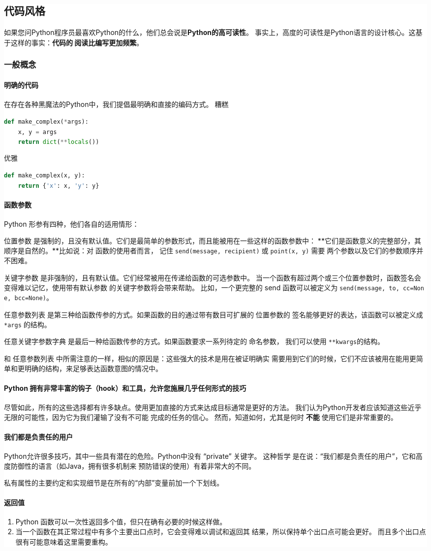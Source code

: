 ## 代码风格
如果您问Python程序员最喜欢Python的什么，他们总会说是**Python的高可读性**。
事实上，高度的可读性是Python语言的设计核心。这基于这样的事实：**代码的 阅读比编写更加频繁**。
### 一般概念
#### 明确的代码
在存在各种黑魔法的Python中，我们提倡最明确和直接的编码方式。
糟糕
```py
def make_complex(*args):
    x, y = args
    return dict(**locals())
```
优雅
```py
def make_complex(x, y):
    return {'x': x, 'y': y}

```

#### 函数参数
Python 形参有四种，他们各自的适用情形：

位置参数 是强制的，且没有默认值。它们是最简单的参数形式，而且能被用在一些这样的函数参数中：
**它们是函数意义的完整部分，其顺序是自然的。**比如说：对 函数的使用者而言，
记住 `send(message, recipient)` 或 `point(x, y)` 需要 两个参数以及它们的参数顺序并不困难。

关键字参数 是非强制的，且有默认值。它们经常被用在传递给函数的可选参数中。
当一个函数有超过两个或三个位置参数时，函数签名会变得难以记忆，使用带有默认参数 的关键字参数将会带来帮助。
比如，一个更完整的 send 函数可以被定义为 `send(message, to, cc=None, bcc=None)`。

任意参数列表 是第三种给函数传参的方式。如果函数的目的通过带有数目可扩展的 位置参数的
签名能够更好的表达，该函数可以被定义成 `*args` 的结构。

任意关键字参数字典 是最后一种给函数传参的方式。如果函数要求一系列待定的 命名参数，
我们可以使用 `**kwargs`的结构。

和 任意参数列表 中所需注意的一样，相似的原因是：这些强大的技术是用在被证明确实
需要用到它们的时候，它们不应该被用在能用更简单和更明确的结构，来足够表达函数意图的情况中。

#### Python 拥有非常丰富的钩子（hook）和工具，允许您施展几乎任何形式的技巧
尽管如此，所有的这些选择都有许多缺点。使用更加直接的方式来达成目标通常是更好的方法。
我们认为Python开发者应该知道这些近乎无限的可能性，因为它为我们灌输了没有不可能 完成的任务的信心。
然而，知道如何，尤其是何时 **不能** 使用它们是非常重要的。
#### 我们都是负责任的用户
Python允许很多技巧，其中一些具有潜在的危险。Python中没有 “private” 关键字。
这种哲学 是在说：“我们都是负责任的用户”，它和高度防御性的语言（如Java，拥有很多机制来
预防错误的使用）有着非常大的不同。

私有属性的主要约定和实现细节是在所有的“内部”变量前加一个下划线。
#### 返回值
1. Python 函数可以一次性返回多个值，但只在确有必要的时候这样做。
2. 当一个函数在其正常过程中有多个主要出口点时，它会变得难以调试和返回其 结果，所以保持单个出口点可能会更好。
而且多个出口点 很有可能意味着这里需要重构。
